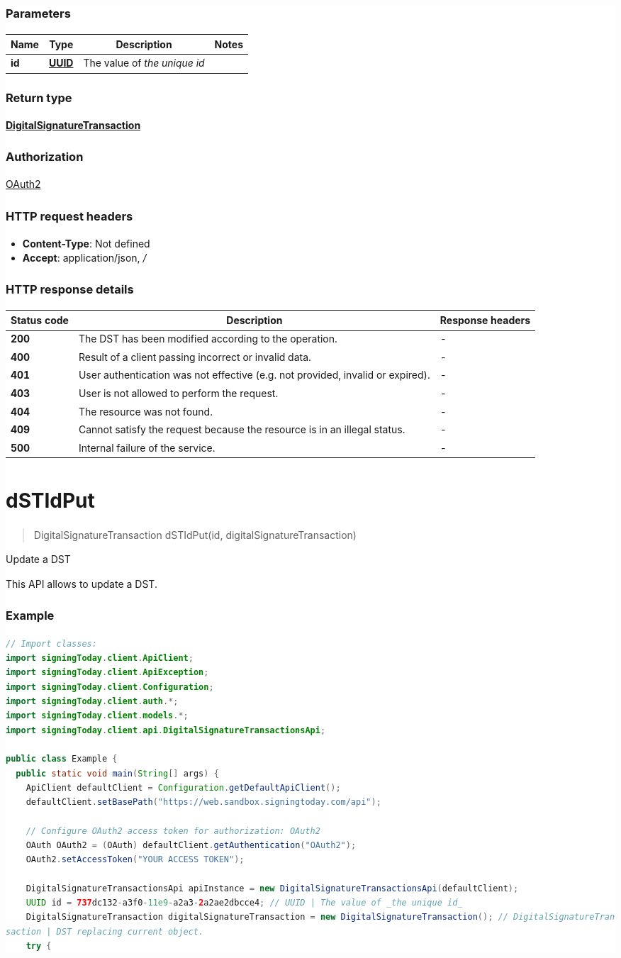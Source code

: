 ### Parameters

Name | Type | Description  | Notes
------------- | ------------- | ------------- | -------------
 **id** | [**UUID**](.md)| The value of _the unique id_ |

### Return type

[**DigitalSignatureTransaction**](DigitalSignatureTransaction.md)

### Authorization

[OAuth2](../README.md#OAuth2)

### HTTP request headers

 - **Content-Type**: Not defined
 - **Accept**: application/json, */*

### HTTP response details
| Status code | Description | Response headers |
|-------------|-------------|------------------|
**200** | The DST has been modified according to the operation. |  -  |
**400** | Result of a client passing incorrect or invalid data. |  -  |
**401** | User authentication was not effective (e.g. not provided, invalid or expired). |  -  |
**403** | User is not allowed to perform the request. |  -  |
**404** | The resource was not found. |  -  |
**409** | Cannot satisfy the request because the resource is in an illegal status. |  -  |
**500** | Internal failure of the service. |  -  |

<a name="dSTIdPut"></a>
# **dSTIdPut**
> DigitalSignatureTransaction dSTIdPut(id, digitalSignatureTransaction)

Update a DST

This API allows to update a DST.

### Example
```java
// Import classes:
import signingToday.client.ApiClient;
import signingToday.client.ApiException;
import signingToday.client.Configuration;
import signingToday.client.auth.*;
import signingToday.client.models.*;
import signingToday.client.api.DigitalSignatureTransactionsApi;

public class Example {
  public static void main(String[] args) {
    ApiClient defaultClient = Configuration.getDefaultApiClient();
    defaultClient.setBasePath("https://web.sandbox.signingtoday.com/api");
    
    // Configure OAuth2 access token for authorization: OAuth2
    OAuth OAuth2 = (OAuth) defaultClient.getAuthentication("OAuth2");
    OAuth2.setAccessToken("YOUR ACCESS TOKEN");

    DigitalSignatureTransactionsApi apiInstance = new DigitalSignatureTransactionsApi(defaultClient);
    UUID id = 737dc132-a3f0-11e9-a2a3-2a2ae2dbcce4; // UUID | The value of _the unique id_
    DigitalSignatureTransaction digitalSignatureTransaction = new DigitalSignatureTransaction(); // DigitalSignatureTransaction | DST replacing current object.
    try {
```